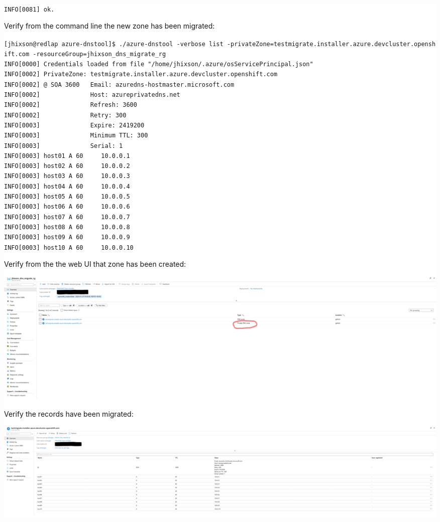```
INFO[0081] ok.                                          
```

Verify from the command line the new zone has been migrated:

```
[jhixson@redlap azure-dnstool]$ ./azure-dnstool -verbose list -privateZone=testmigrate.installer.azure.devcluster.openshift.com -resourceGroup=jhixson_dns_migrate_rg
INFO[0000] Credentials loaded from file "/home/jhixson/.azure/osServicePrincipal.json" 
INFO[0002] PrivateZone: testmigrate.installer.azure.devcluster.openshift.com 
INFO[0002] @ SOA 3600   Email: azuredns-hostmaster.microsoft.com 
INFO[0002]              Host: azureprivatedns.net       
INFO[0002]              Refresh: 3600                   
INFO[0002]              Retry: 300                      
INFO[0003]              Expire: 2419200                 
INFO[0003]              Minimum TTL: 300                
INFO[0003]              Serial: 1                       
INFO[0003] host01 A 60     10.0.0.1                     
INFO[0003] host02 A 60     10.0.0.2                     
INFO[0003] host03 A 60     10.0.0.3                     
INFO[0003] host04 A 60     10.0.0.4                     
INFO[0003] host05 A 60     10.0.0.5                     
INFO[0003] host06 A 60     10.0.0.6                     
INFO[0003] host07 A 60     10.0.0.7                     
INFO[0003] host08 A 60     10.0.0.8                     
INFO[0003] host09 A 60     10.0.0.9                     
INFO[0003] host10 A 60     10.0.0.10                    
```

Verify from the the web UI that zone has been created:

![azure 5](images/azure-5.png)

Verify the records have been migrated:

![azure 6](images/azure-6.png)
